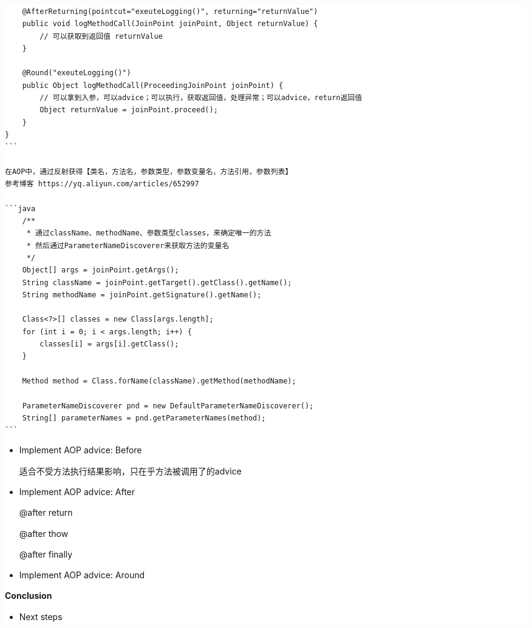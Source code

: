         @AfterReturning(pointcut="exeuteLogging()", returning="returnValue")
        public void logMethodCall(JoinPoint joinPoint, Object returnValue) {
            // 可以获取到返回值 returnValue
        }
        
        @Round("exeuteLogging()")
        public Object logMethodCall(ProceedingJoinPoint joinPoint) {
            // 可以拿到入参，可以advice；可以执行，获取返回值，处理异常；可以advice，return返回值
            Object returnValue = joinPoint.proceed();
        }
    }
    ```

    在AOP中，通过反射获得【类名，方法名，参数类型，参数变量名，方法引用，参数列表】
    参考博客 https://yq.aliyun.com/articles/652997

    ```java
        /**
         * 通过className、methodName、参数类型classes，来确定唯一的方法
         * 然后通过ParameterNameDiscoverer来获取方法的变量名
         */
        Object[] args = joinPoint.getArgs();
        String className = joinPoint.getTarget().getClass().getName();
        String methodName = joinPoint.getSignature().getName();

        Class<?>[] classes = new Class[args.length];
        for (int i = 0; i < args.length; i++) {
            classes[i] = args[i].getClass();
        }

        Method method = Class.forName(className).getMethod(methodName);

        ParameterNameDiscoverer pnd = new DefaultParameterNameDiscoverer();
        String[] parameterNames = pnd.getParameterNames(method);
    ```

- Implement AOP advice: Before

    适合不受方法执行结果影响，只在乎方法被调用了的advice

    

- Implement AOP advice: After

    @after return

    @after thow

    @after finally

    

- Implement AOP advice: Around

**Conclusion**

- Next steps
